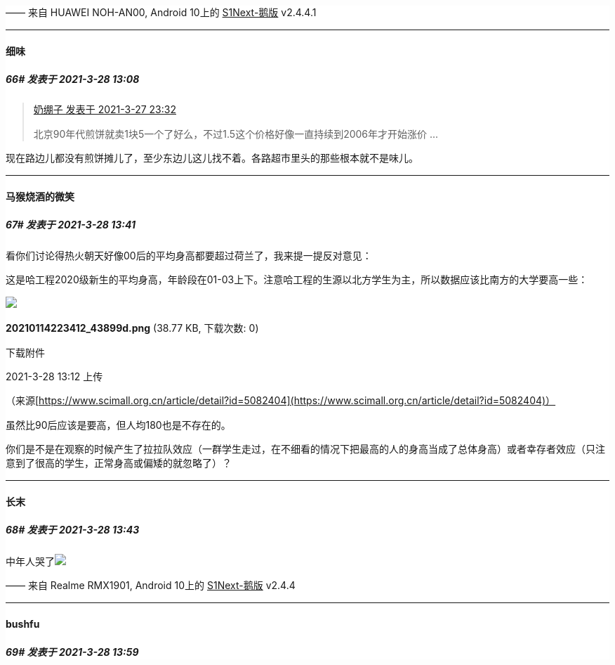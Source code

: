 —— 来自 HUAWEI NOH-AN00, Android 10上的 [S1Next-鹅版](https://github.com/ykrank/S1-Next/releases) v2.4.4.1


*****

####  细味  
##### 66#       发表于 2021-3-28 13:08


<blockquote><a href="httphttps://bbs.saraba1st.com/2b/forum.php?mod=redirect&amp;goto=findpost&amp;pid=50753740&amp;ptid=1995356" target="_blank">奶绷子 发表于 2021-3-27 23:32</a>

北京90年代煎饼就卖1块5一个了好么，不过1.5这个价格好像一直持续到2006年才开始涨价 ...</blockquote>
现在路边儿都没有煎饼摊儿了，至少东边儿这儿找不着。各路超市里头的那些根本就不是味儿。


*****

####  马猴烧酒的微笑  
##### 67#       发表于 2021-3-28 13:41


看你们讨论得热火朝天好像00后的平均身高都要超过荷兰了，我来提一提反对意见：

这是哈工程2020级新生的平均身高，年龄段在01-03上下。注意哈工程的生源以北方学生为主，所以数据应该比南方的大学要高一些：


<img src="https://img.saraba1st.com/forum/202103/28/131230kmossumes77ejoa2.png" referrerpolicy="no-referrer">


<strong>20210114223412_43899d.png</strong> (38.77 KB, 下载次数: 0)

下载附件

2021-3-28 13:12 上传


（来源[https://www.scimall.org.cn/article/detail?id=5082404](https://www.scimall.org.cn/article/detail?id=5082404)）


虽然比90后应该是要高，但人均180也是不存在的。


你们是不是在观察的时候产生了拉拉队效应（一群学生走过，在不细看的情况下把最高的人的身高当成了总体身高）或者幸存者效应（只注意到了很高的学生，正常身高或偏矮的就忽略了）？


*****

####  长末  
##### 68#       发表于 2021-3-28 13:43


中年人哭了<img src="https://static.saraba1st.com/image/smiley/face2017/138.png" referrerpolicy="no-referrer">

—— 来自 Realme RMX1901, Android 10上的 [S1Next-鹅版](https://github.com/ykrank/S1-Next/releases) v2.4.4


*****

####  bushfu  
##### 69#       发表于 2021-3-28 13:59
